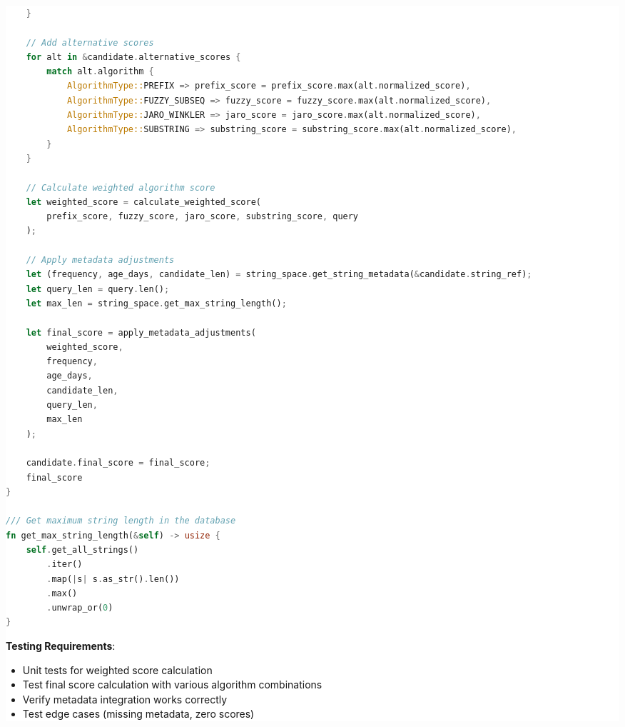 ```rust
    }

    // Add alternative scores
    for alt in &candidate.alternative_scores {
        match alt.algorithm {
            AlgorithmType::PREFIX => prefix_score = prefix_score.max(alt.normalized_score),
            AlgorithmType::FUZZY_SUBSEQ => fuzzy_score = fuzzy_score.max(alt.normalized_score),
            AlgorithmType::JARO_WINKLER => jaro_score = jaro_score.max(alt.normalized_score),
            AlgorithmType::SUBSTRING => substring_score = substring_score.max(alt.normalized_score),
        }
    }

    // Calculate weighted algorithm score
    let weighted_score = calculate_weighted_score(
        prefix_score, fuzzy_score, jaro_score, substring_score, query
    );

    // Apply metadata adjustments
    let (frequency, age_days, candidate_len) = string_space.get_string_metadata(&candidate.string_ref);
    let query_len = query.len();
    let max_len = string_space.get_max_string_length();

    let final_score = apply_metadata_adjustments(
        weighted_score,
        frequency,
        age_days,
        candidate_len,
        query_len,
        max_len
    );

    candidate.final_score = final_score;
    final_score
}

/// Get maximum string length in the database
fn get_max_string_length(&self) -> usize {
    self.get_all_strings()
        .iter()
        .map(|s| s.as_str().len())
        .max()
        .unwrap_or(0)
}
```

**Testing Requirements**:
- Unit tests for weighted score calculation
- Test final score calculation with various algorithm combinations
- Verify metadata integration works correctly
- Test edge cases (missing metadata, zero scores)
